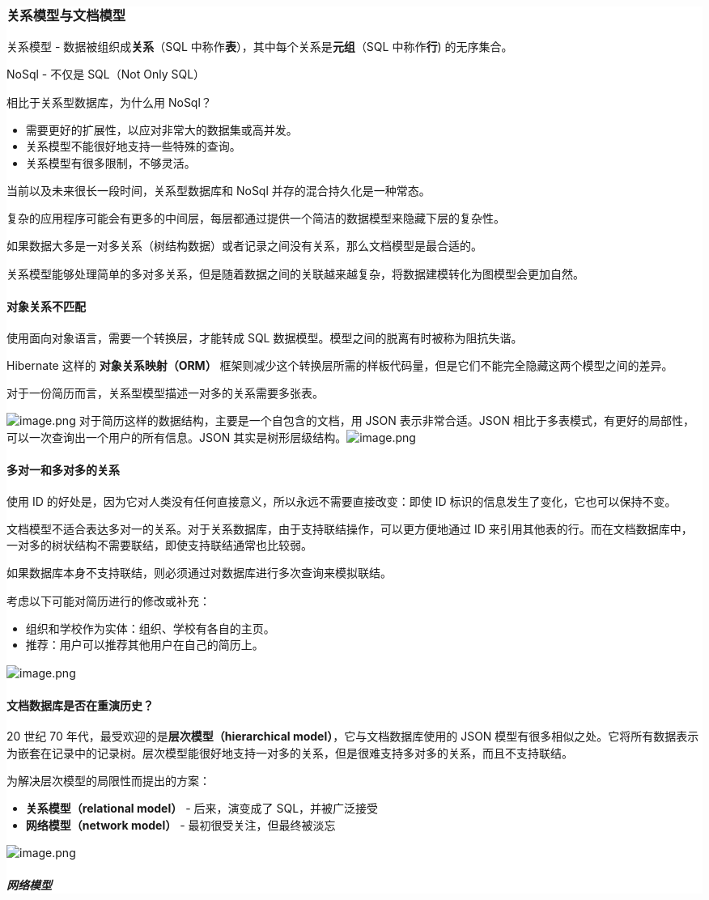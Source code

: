 ### 关系模型与文档模型

关系模型 - 数据被组织成**关系**（SQL 中称作**表**），其中每个关系是**元组**（SQL 中称作**行**) 的无序集合。

NoSql - 不仅是 SQL（Not Only SQL）

相比于关系型数据库，为什么用 NoSql？

- 需要更好的扩展性，以应对非常大的数据集或高并发。
- 关系模型不能很好地支持一些特殊的查询。
- 关系模型有很多限制，不够灵活。

当前以及未来很长一段时间，关系型数据库和 NoSql 并存的混合持久化是一种常态。

复杂的应用程序可能会有更多的中间层，每层都通过提供一个简洁的数据模型来隐藏下层的复杂性。

如果数据大多是一对多关系（树结构数据）或者记录之间没有关系，那么文档模型是最合适的。

关系模型能够处理简单的多对多关系，但是随着数据之间的关联越来越复杂，将数据建模转化为图模型会更加自然。

#### 对象关系不匹配

使用面向对象语言，需要一个转换层，才能转成 SQL 数据模型。模型之间的脱离有时被称为阻抗失谐。

Hibernate 这样的 **对象关系映射（ORM）** 框架则减少这个转换层所需的样板代码量，但是它们不能完全隐藏这两个模型之间的差异。

对于一份简历而言，关系型模型描述一对多的关系需要多张表。

![image.png](https://picture-bed-1251805293.file.myqcloud.com/1630640250504-01ef3f97-39be-4c23-9a9e-ce17c1cde6a9.png) 对于简历这样的数据结构，主要是一个自包含的文档，用 JSON 表示非常合适。JSON 相比于多表模式，有更好的局部性，可以一次查询出一个用户的所有信息。JSON 其实是树形层级结构。![image.png](https://picture-bed-1251805293.file.myqcloud.com/1630640396753-c7fed755-b19b-4948-9c84-53d232548633.png)

#### 多对一和多对多的关系

使用 ID 的好处是，因为它对人类没有任何直接意义，所以永远不需要直接改变：即使 ID 标识的信息发生了变化，它也可以保持不变。

文档模型不适合表达多对一的关系。对于关系数据库，由于支持联结操作，可以更方便地通过 ID 来引用其他表的行。而在文档数据库中，一对多的树状结构不需要联结，即使支持联结通常也比较弱。

如果数据库本身不支持联结，则必须通过对数据库进行多次查询来模拟联结。

考虑以下可能对简历进行的修改或补充：

- 组织和学校作为实体：组织、学校有各自的主页。
- 推荐：用户可以推荐其他用户在自己的简历上。

![image.png](https://picture-bed-1251805293.file.myqcloud.com/1630641413918-4cee1b5a-9bd2-4375-b86a-8d6d7183ee34.png)

#### 文档数据库是否在重演历史？

20 世纪 70 年代，最受欢迎的是**层次模型（hierarchical model）**，它与文档数据库使用的 JSON 模型有很多相似之处。它将所有数据表示为嵌套在记录中的记录树。层次模型能很好地支持一对多的关系，但是很难支持多对多的关系，而且不支持联结。

为解决层次模型的局限性而提出的方案：

- **关系模型（relational model）** - 后来，演变成了 SQL，并被广泛接受
- **网络模型（network model）** - 最初很受关注，但最终被淡忘

![image.png](https://picture-bed-1251805293.file.myqcloud.com/1630641447595-4315fa0f-8338-4596-88d1-e423e040ac62.png)

##### 网络模型
